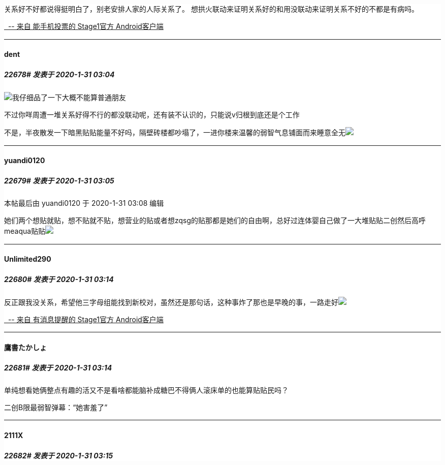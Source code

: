 
关系好不好都说得挺明白了，别老安排人家的人际关系了。
想拱火联动来证明关系好的和用没联动来证明关系不好的不都是有病吗。

[  -- 来自 能手机投票的 Stage1官方 Android客户端](https://www.coolapk.com/apk/140634)


*****

####  dent  
##### 22678#       发表于 2020-1-31 03:04


<img src="https://static.saraba1st.com/image/smiley/face2017/067.png" referrerpolicy="no-referrer">我仔细品了一下大概不能算普通朋友

不过你咩周遭一堆关系好得不行的都没联动呢，还有装不认识的，只能说v归根到底还是个工作


不是，半夜散发一下暗黑贴贴能量不好吗，隔壁砖楼都吵塌了，一进你楼来温馨的弱智气息铺面而来睡意全无<img src="https://static.saraba1st.com/image/smiley/face2017/067.png" referrerpolicy="no-referrer">


*****

####  yuandi0120  
##### 22679#       发表于 2020-1-31 03:05


 本帖最后由 yuandi0120 于 2020-1-31 03:08 编辑 

她们两个想贴就贴，想不贴就不贴，想营业的贴或者想zqsg的贴那都是她们的自由啊，总好过连体婴自己做了一大堆贴贴二创然后高呼meaqua贴贴<img src="https://static.saraba1st.com/image/smiley/face2017/067.png" referrerpolicy="no-referrer">


*****

####  Unlimited290  
##### 22680#       发表于 2020-1-31 03:14


反正跟我没关系，希望他三字母组能找到新校对，虽然还是那句话，这种事炸了那也是早晚的事，一路走好<img src="https://static.saraba1st.com/image/smiley/face2017/053.png" referrerpolicy="no-referrer">

[  -- 来自 有消息提醒的 Stage1官方 Android客户端](https://www.coolapk.com/apk/140634)


*****

####  鷹書たかしょ  
##### 22681#       发表于 2020-1-31 03:14


单纯想看她俩整点有趣的活又不是看啥都能脑补成糖巴不得俩人滚床单的也能算贴贴民吗？

二创B限最弱智弹幕：“她害羞了”


*****

####  2111X  
##### 22682#       发表于 2020-1-31 03:15

